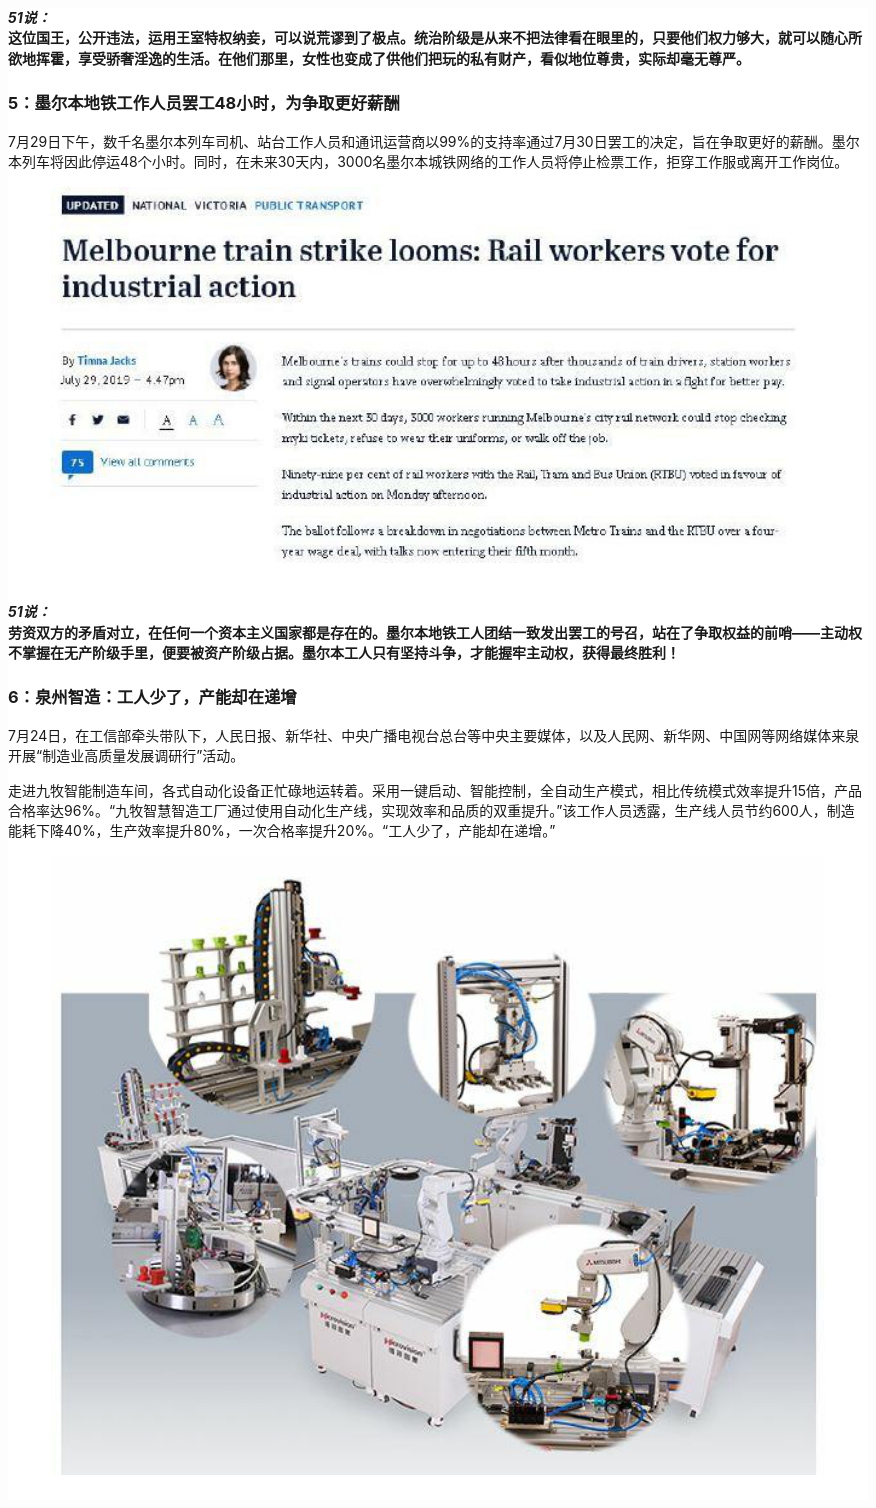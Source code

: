 ***51说：***  
**这位国王，公开违法，运用王室特权纳妾，可以说荒谬到了极点。统治阶级是从来不把法律看在眼里的，只要他们权力够大，就可以随心所欲地挥霍，享受骄奢淫逸的生活。在他们那里，女性也变成了供他们把玩的私有财产，看似地位尊贵，实际却毫无尊严。**

<h3>5：墨尔本地铁工作人员罢工48小时，为争取更好薪酬</h3>

7月29日下午，数千名墨尔本列车司机、站台工作人员和通讯运营商以99%的支持率通过7月30日罢工的决定，旨在争取更好的薪酬。墨尔本列车将因此停运48个小时。同时，在未来30天内，3000名墨尔本城铁网络的工作人员将停止检票工作，拒穿工作服或离开工作岗位。

<div style="text-align:center"><img src="/images/080605.png" width="90%"><br></div><br>

***51说：***  
**劳资双方的矛盾对立，在任何一个资本主义国家都是存在的。墨尔本地铁工人团结一致发出罢工的号召，站在了争取权益的前哨——主动权不掌握在无产阶级手里，便要被资产阶级占据。墨尔本工人只有坚持斗争，才能握牢主动权，获得最终胜利！**

<h3>6：泉州智造：工人少了，产能却在递增</h3>

7月24日，在工信部牵头带队下，人民日报、新华社、中央广播电视台总台等中央主要媒体，以及人民网、新华网、中国网等网络媒体来泉开展“制造业高质量发展调研行”活动。

走进九牧智能制造车间，各式自动化设备正忙碌地运转着。采用一键启动、智能控制，全自动生产模式，相比传统模式效率提升15倍，产品合格率达96%。“九牧智慧智造工厂通过使用自动化生产线，实现效率和品质的双重提升。”该工作人员透露，生产线人员节约600人，制造能耗下降40%，生产效率提升80%，一次合格率提升20%。“工人少了，产能却在递增。”

<div style="text-align:center"><img src="/images/080606.png" width="90%"><br></div><br>
